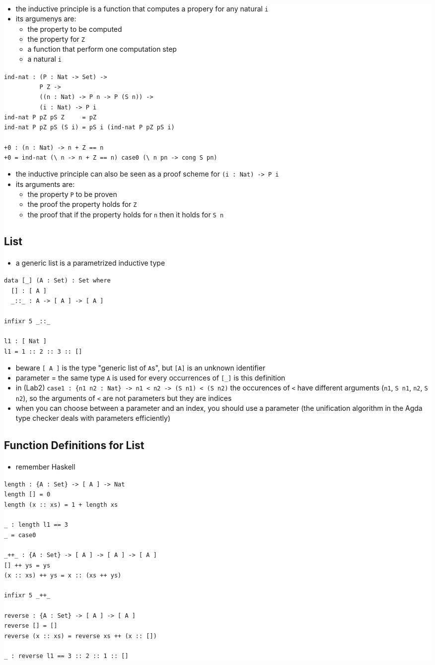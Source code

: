 - the inductive principle is a function that computes a propery for any natural `i`
- its argumenys are: 
    - the property to be computed 
    - the property for `Z`
    - a function that perform one computation step
    - a natural `i`
```
ind-nat : (P : Nat -> Set) -> 
          P Z -> 
          ((n : Nat) -> P n -> P (S n)) -> 
          (i : Nat) -> P i
ind-nat P pZ pS Z     = pZ
ind-nat P pZ pS (S i) = pS i (ind-nat P pZ pS i)

+0 : (n : Nat) -> n + Z == n
+0 = ind-nat (\ n -> n + Z == n) case0 (\ n pn -> cong S pn) 
```
- the inductive principle can also be seen as a proof scheme for `(i : Nat) -> P i`
- its arguments are:
    - the property `P` to be proven
    - the proof the property holds for `Z`
    - the proof that if the property holds for `n` then it holds for `S n`
## List
- a generic list is a parametrized inductive type
```
data [_] (A : Set) : Set where
  [] : [ A ] 
  _::_ : A -> [ A ] -> [ A ] 

infixr 5 _::_ 

l1 : [ Nat ] 
l1 = 1 :: 2 :: 3 :: []
```
- beware `[ A ]` is the type "generic list of `A`s", but `[A]` is an unknown identifier
- parameter = the same type `A` is used for every occurrences of `[_]` is this definition
- in (Lab2) `case1 : {n1 n2 : Nat} -> n1 < n2 -> (S n1) < (S n2)` the occurences of `<` have different arguments (`n1`, `S n1`, `n2`, `S n2`), so the arguments of `<` are not parameters but they are indices
- when you can choose between a parameter and an index, you should use a parameter (the unification algorithm in the Agda type checker deals with parameters efficiently)
## Function Definitions for List
- remember Haskell
```
length : {A : Set} -> [ A ] -> Nat
length [] = 0
length (x :: xs) = 1 + length xs 

_ : length l1 == 3 
_ = case0

_++_ : {A : Set} -> [ A ] -> [ A ] -> [ A ] 
[] ++ ys = ys
(x :: xs) ++ ys = x :: (xs ++ ys)

infixr 5 _++_

reverse : {A : Set} -> [ A ] -> [ A ] 
reverse [] = []
reverse (x :: xs) = reverse xs ++ (x :: []) 

_ : reverse l1 == 3 :: 2 :: 1 :: []
```
